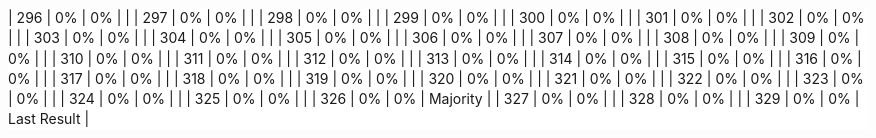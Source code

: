 | 296 | 0% | 0% |  |
| 297 | 0% | 0% |  |
| 298 | 0% | 0% |  |
| 299 | 0% | 0% |  |
| 300 | 0% | 0% |  |
| 301 | 0% | 0% |  |
| 302 | 0% | 0% |  |
| 303 | 0% | 0% |  |
| 304 | 0% | 0% |  |
| 305 | 0% | 0% |  |
| 306 | 0% | 0% |  |
| 307 | 0% | 0% |  |
| 308 | 0% | 0% |  |
| 309 | 0% | 0% |  |
| 310 | 0% | 0% |  |
| 311 | 0% | 0% |  |
| 312 | 0% | 0% |  |
| 313 | 0% | 0% |  |
| 314 | 0% | 0% |  |
| 315 | 0% | 0% |  |
| 316 | 0% | 0% |  |
| 317 | 0% | 0% |  |
| 318 | 0% | 0% |  |
| 319 | 0% | 0% |  |
| 320 | 0% | 0% |  |
| 321 | 0% | 0% |  |
| 322 | 0% | 0% |  |
| 323 | 0% | 0% |  |
| 324 | 0% | 0% |  |
| 325 | 0% | 0% |  |
| 326 | 0% | 0% | Majority |
| 327 | 0% | 0% |  |
| 328 | 0% | 0% |  |
| 329 | 0% | 0% | Last Result |
